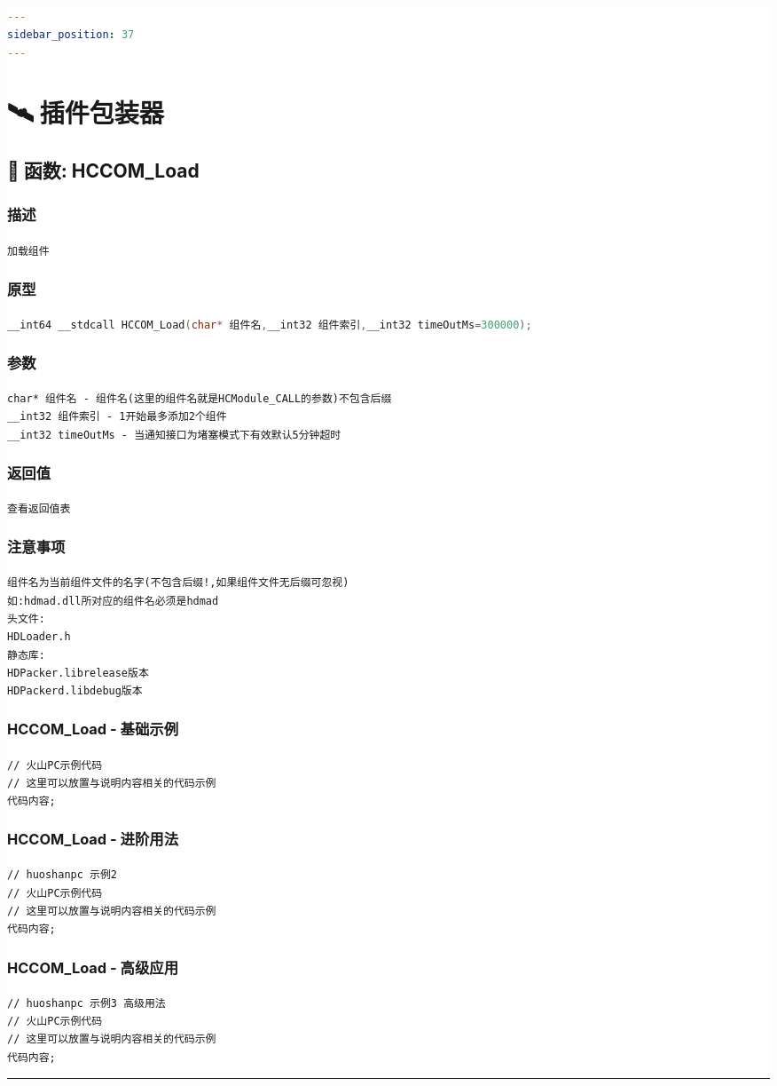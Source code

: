```yaml
---
sidebar_position: 37
---
```


# 🛰️ 插件包装器
## 📌 函数: HCCOM_Load
### 描述
```
加载组件
```
### 原型
```cpp
__int64 __stdcall HCCOM_Load(char* 组件名,__int32 组件索引,__int32 timeOutMs=300000);
```
### 参数
```
char* 组件名 - 组件名(这里的组件名就是HCModule_CALL的参数)不包含后缀
__int32 组件索引 - 1开始最多添加2个组件
__int32 timeOutMs - 当通知接口为堵塞模式下有效默认5分钟超时
```
### 返回值
```
查看返回值表
```
### 注意事项
```
组件名为当前组件文件的名字(不包含后缀!,如果组件文件无后缀可忽视)
如:hdmad.dll所对应的组件名必须是hdmad
头文件:
HDLoader.h
静态库:
HDPacker.librelease版本
HDPackerd.libdebug版本
```
### HCCOM_Load - 基础示例
```huoshan
// 火山PC示例代码
// 这里可以放置与说明内容相关的代码示例
代码内容;
```
### HCCOM_Load - 进阶用法
```huoshan
// huoshanpc 示例2
// 火山PC示例代码
// 这里可以放置与说明内容相关的代码示例
代码内容;
```
### HCCOM_Load - 高级应用
```huoshan
// huoshanpc 示例3 高级用法
// 火山PC示例代码
// 这里可以放置与说明内容相关的代码示例
代码内容;
```

---
